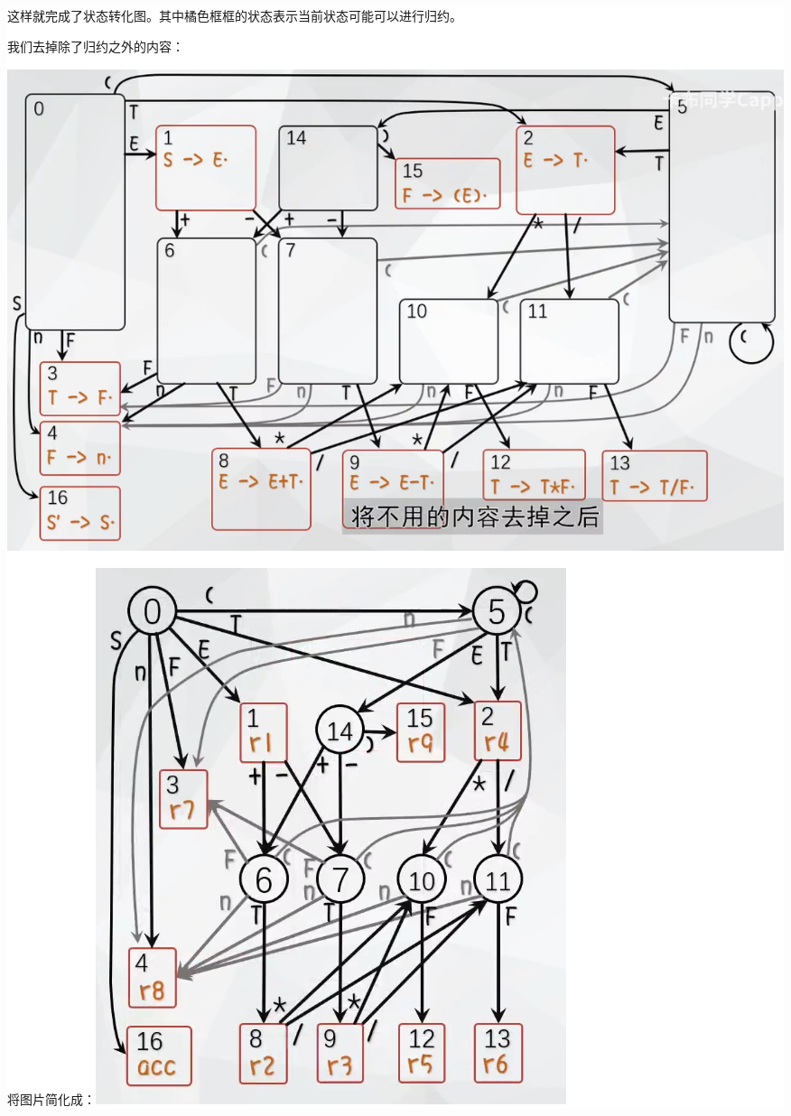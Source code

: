 这样就完成了状态转化图。其中橘色框框的状态表示当前状态可能可以进行归约。

我们去掉除了归约之外的内容：

![image-20211215175248750](程序识别表达式总结.assets/image-20211215175248750.png)

将图片简化成：![image-20211215175309126](程序识别表达式总结.assets/image-20211215175309126.png)
